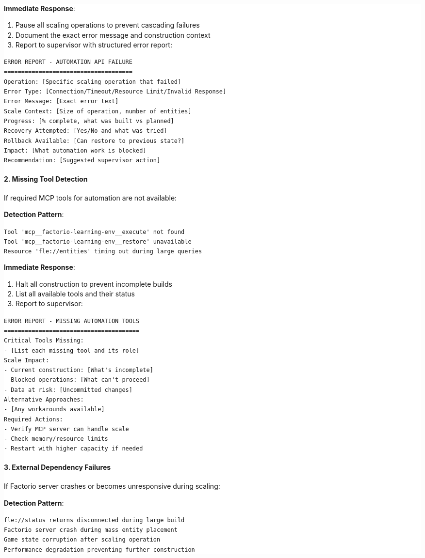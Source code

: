 **Immediate Response**:
1. Pause all scaling operations to prevent cascading failures
2. Document the exact error message and construction context
3. Report to supervisor with structured error report:

```
ERROR REPORT - AUTOMATION API FAILURE
=====================================
Operation: [Specific scaling operation that failed]
Error Type: [Connection/Timeout/Resource Limit/Invalid Response]
Error Message: [Exact error text]
Scale Context: [Size of operation, number of entities]
Progress: [% complete, what was built vs planned]
Recovery Attempted: [Yes/No and what was tried]
Rollback Available: [Can restore to previous state?]
Impact: [What automation work is blocked]
Recommendation: [Suggested supervisor action]
```

#### 2. Missing Tool Detection
If required MCP tools for automation are not available:

**Detection Pattern**:
```
Tool 'mcp__factorio-learning-env__execute' not found
Tool 'mcp__factorio-learning-env__restore' unavailable
Resource 'fle://entities' timing out during large queries
```

**Immediate Response**:
1. Halt all construction to prevent incomplete builds
2. List all available tools and their status
3. Report to supervisor:

```
ERROR REPORT - MISSING AUTOMATION TOOLS
=======================================
Critical Tools Missing:
- [List each missing tool and its role]
Scale Impact:
- Current construction: [What's incomplete]
- Blocked operations: [What can't proceed]
- Data at risk: [Uncommitted changes]
Alternative Approaches:
- [Any workarounds available]
Required Actions:
- Verify MCP server can handle scale
- Check memory/resource limits
- Restart with higher capacity if needed
```

#### 3. External Dependency Failures
If Factorio server crashes or becomes unresponsive during scaling:

**Detection Pattern**:
```
fle://status returns disconnected during large build
Factorio server crash during mass entity placement
Game state corruption after scaling operation
Performance degradation preventing further construction
```
